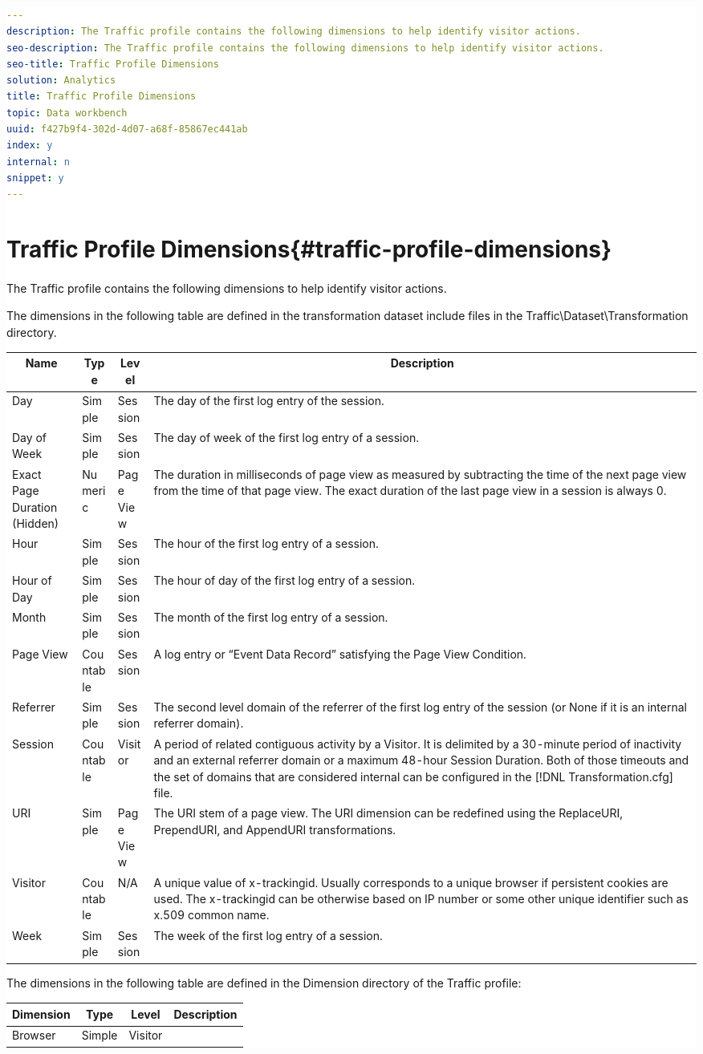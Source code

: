 ```yaml
---
description: The Traffic profile contains the following dimensions to help identify visitor actions.
seo-description: The Traffic profile contains the following dimensions to help identify visitor actions.
seo-title: Traffic Profile Dimensions
solution: Analytics
title: Traffic Profile Dimensions
topic: Data workbench
uuid: f427b9f4-302d-4d07-a68f-85867ec441ab
index: y
internal: n
snippet: y
---
```


# Traffic Profile Dimensions{#traffic-profile-dimensions}

The Traffic profile contains the following dimensions to help identify visitor actions.

The dimensions in the following table are defined in the transformation dataset include files in the Traffic\Dataset\Transformation directory.

|  Name  | Type  | Level  | Description  |
|---|---|---|---|
|  Day  | Simple  | Session  | The day of the first log entry of the session.  |
|  Day of Week  | Simple  | Session  | The day of week of the first log entry of a session.  |
|  Exact Page Duration (Hidden)  | Numeric  | Page View  | The duration in milliseconds of page view as measured by subtracting the time of the next page view from the time of that page view. The exact duration of the last page view in a session is always 0.  |
|  Hour  | Simple  | Session  | The hour of the first log entry of a session.  |
|  Hour of Day  | Simple  | Session  | The hour of day of the first log entry of a session.  |
|  Month  | Simple  | Session  | The month of the first log entry of a session.  |
|  Page View  | Countable  | Session  | A log entry or “Event Data Record” satisfying the Page View Condition.  |
|  Referrer  | Simple  | Session  | The second level domain of the referrer of the first log entry of the session (or None if it is an internal referrer domain).  |
|  Session  | Countable  | Visitor  |A period of related contiguous activity by a Visitor. It is delimited by a 30-minute period of inactivity and an external referrer domain or a maximum 48-hour Session Duration. Both of those timeouts and the set of domains that are considered internal can be configured in the [!DNL Transformation.cfg] file.  |
|  URI  | Simple  | Page View  | The URI stem of a page view. The URI dimension can be redefined using the ReplaceURI, PrependURI, and AppendURI transformations.  |
|  Visitor  | Countable  | N/A  | A unique value of x-trackingid. Usually corresponds to a unique browser if persistent cookies are used. The x-trackingid can be otherwise based on IP number or some other unique identifier such as x.509 common name.  |
|  Week  | Simple  | Session  | The week of the first log entry of a session.  |

The dimensions in the following table are defined in the Dimension directory of the Traffic profile: 

<table id="table_02AC8DAD1B62443A96FABCB75C37F23A"> 
 <thead> 
  <tr> 
   <th colname="col1" class="entry"> Dimension </th> 
   <th colname="col2" class="entry"> Type </th> 
   <th colname="col03" class="entry"> Level </th> 
   <th colname="col3" class="entry"> Description </th> 
  </tr> 
 </thead>
 <tbody> 
  <tr valign="top"> 
   <td colname="col1"> Browser </td> 
   <td colname="col2"> Simple </td> 
   <td colname="col03"> Visitor </td> 